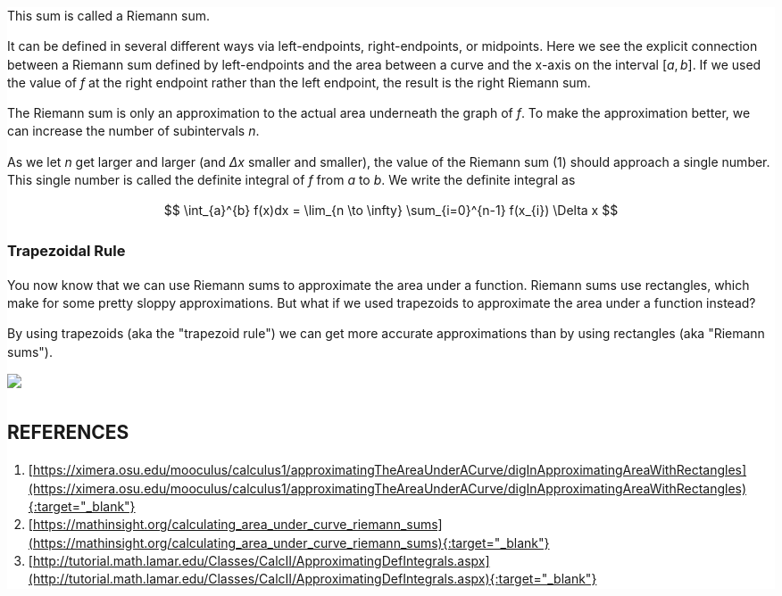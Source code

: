 This sum is called a Riemann sum.

It can be defined in several different ways via left-endpoints, right-endpoints, or midpoints. Here we see the explicit connection between a Riemann sum defined by left-endpoints and the area between a curve and the x-axis on the interval $[a, b]$. If we used the value of $f$ at the right endpoint rather than the left endpoint, the result is the right Riemann sum.

The Riemann sum is only an approximation to the actual area underneath the graph of $f$. To make the approximation better, we can increase the number of subintervals $n$.

As we let $n$ get larger and larger (and $\Delta x$ smaller and smaller), the value of the Riemann sum (1) should approach a single number. This single number is called the definite integral of $f$ from $a$ to $b$. We write the definite integral as

$$
\int_{a}^{b} f(x)dx = \lim_{n \to \infty} \sum_{i=0}^{n-1} f(x_{i}) \Delta x
$$

### Trapezoidal Rule

You now know that we can use Riemann sums to approximate the area under a function. Riemann sums use rectangles, which make for some pretty sloppy approximations. But what if we used trapezoids to approximate the area under a function instead?

By using trapezoids (aka the "trapezoid rule") we can get more accurate approximations than by using rectangles (aka "Riemann sums").

![](https://github.com/mmuratarat/mmuratarat.github.io/blob/master/_posts/images/image002.png?raw=true)


## REFERENCES

1. [https://ximera.osu.edu/mooculus/calculus1/approximatingTheAreaUnderACurve/digInApproximatingAreaWithRectangles](https://ximera.osu.edu/mooculus/calculus1/approximatingTheAreaUnderACurve/digInApproximatingAreaWithRectangles){:target="_blank"}
2. [https://mathinsight.org/calculating_area_under_curve_riemann_sums](https://mathinsight.org/calculating_area_under_curve_riemann_sums){:target="_blank"}
3. [http://tutorial.math.lamar.edu/Classes/CalcII/ApproximatingDefIntegrals.aspx](http://tutorial.math.lamar.edu/Classes/CalcII/ApproximatingDefIntegrals.aspx){:target="_blank"}
